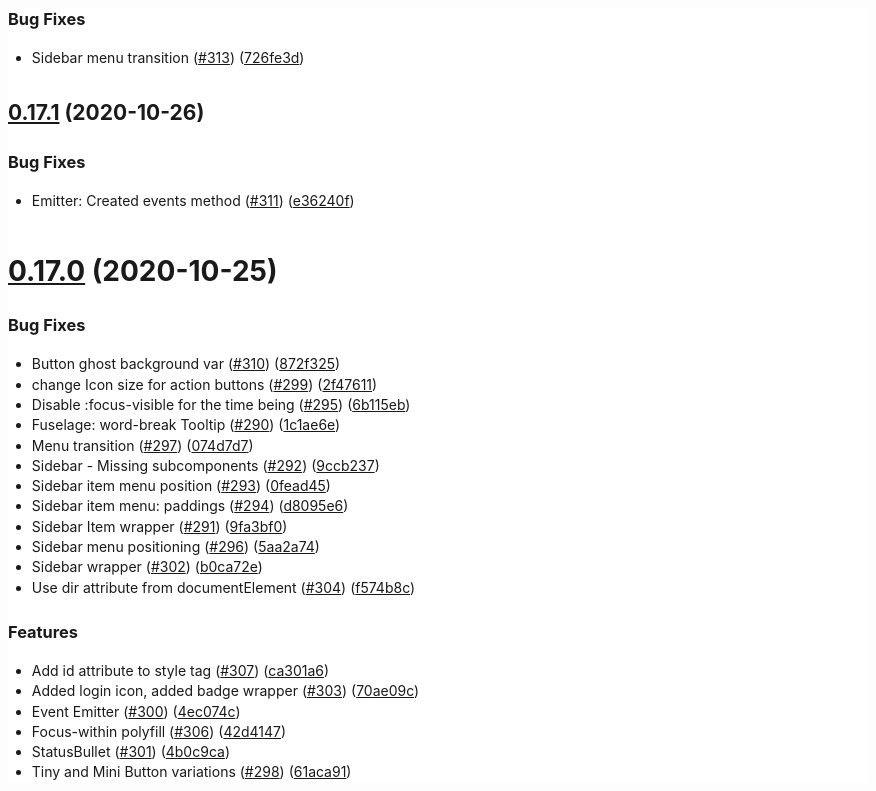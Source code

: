 ### Bug Fixes

- Sidebar menu transition ([#313](https://github.com/RocketChat/fuselage/issues/313)) ([726fe3d](https://github.com/RocketChat/fuselage/commit/726fe3d6aaad3453df6688ce8f501a09133d1b26))

## [0.17.1](https://github.com/RocketChat/fuselage/compare/v0.17.0...v0.17.1) (2020-10-26)

### Bug Fixes

- Emitter: Created events method ([#311](https://github.com/RocketChat/fuselage/issues/311)) ([e36240f](https://github.com/RocketChat/fuselage/commit/e36240f396a33bd68a2d71c6b00e845e6e22604d))

# [0.17.0](https://github.com/RocketChat/fuselage/compare/v0.16.0...v0.17.0) (2020-10-25)

### Bug Fixes

- Button ghost background var ([#310](https://github.com/RocketChat/fuselage/issues/310)) ([872f325](https://github.com/RocketChat/fuselage/commit/872f32544167511b8ae5ca86b9b8097c072b7a58))
- change Icon size for action buttons ([#299](https://github.com/RocketChat/fuselage/issues/299)) ([2f47611](https://github.com/RocketChat/fuselage/commit/2f476113cfa86e68181c609cf92724cdeb04cba2))
- Disable :focus-visible for the time being ([#295](https://github.com/RocketChat/fuselage/issues/295)) ([6b115eb](https://github.com/RocketChat/fuselage/commit/6b115eb16b33fd38892188769c95aa213fbacdb9))
- Fuselage: word-break Tooltip ([#290](https://github.com/RocketChat/fuselage/issues/290)) ([1c1ae6e](https://github.com/RocketChat/fuselage/commit/1c1ae6e27da65688e7f69d43ceb19cbf55a65bcf))
- Menu transition ([#297](https://github.com/RocketChat/fuselage/issues/297)) ([074d7d7](https://github.com/RocketChat/fuselage/commit/074d7d705908bbd3f1915e3390745f1aea3e57c8))
- Sidebar - Missing subcomponents ([#292](https://github.com/RocketChat/fuselage/issues/292)) ([9ccb237](https://github.com/RocketChat/fuselage/commit/9ccb237a6e8759a036cdbabb01d52ac9650b5e9f))
- Sidebar item menu position ([#293](https://github.com/RocketChat/fuselage/issues/293)) ([0fead45](https://github.com/RocketChat/fuselage/commit/0fead455c72289d261b2ed065af1235318ac07a8))
- Sidebar item menu: paddings ([#294](https://github.com/RocketChat/fuselage/issues/294)) ([d8095e6](https://github.com/RocketChat/fuselage/commit/d8095e69df0131b7b84b2bb96c032bc199eac647))
- Sidebar Item wrapper ([#291](https://github.com/RocketChat/fuselage/issues/291)) ([9fa3bf0](https://github.com/RocketChat/fuselage/commit/9fa3bf032a2feaf28144b67b270c47b6d1c9b7ff))
- Sidebar menu positioning ([#296](https://github.com/RocketChat/fuselage/issues/296)) ([5aa2a74](https://github.com/RocketChat/fuselage/commit/5aa2a747cc3fae4ec06135bc14bbfad8312e13c4))
- Sidebar wrapper ([#302](https://github.com/RocketChat/fuselage/issues/302)) ([b0ca72e](https://github.com/RocketChat/fuselage/commit/b0ca72eb9753e959086c93e31084743b7c09fdda))
- Use dir attribute from documentElement ([#304](https://github.com/RocketChat/fuselage/issues/304)) ([f574b8c](https://github.com/RocketChat/fuselage/commit/f574b8c6b2ad09ad5fafa696ad539297bd782758))

### Features

- Add id attribute to style tag ([#307](https://github.com/RocketChat/fuselage/issues/307)) ([ca301a6](https://github.com/RocketChat/fuselage/commit/ca301a6b96f82df835a3513fd795c8394b1a97cb))
- Added login icon, added badge wrapper ([#303](https://github.com/RocketChat/fuselage/issues/303)) ([70ae09c](https://github.com/RocketChat/fuselage/commit/70ae09c0d5f53d492a1367ad7097da3323be386f))
- Event Emitter ([#300](https://github.com/RocketChat/fuselage/issues/300)) ([4ec074c](https://github.com/RocketChat/fuselage/commit/4ec074c17b311b2ac3caaa4fa01360cb2b65cefe))
- Focus-within polyfill ([#306](https://github.com/RocketChat/fuselage/issues/306)) ([42d4147](https://github.com/RocketChat/fuselage/commit/42d41478678d74c730df9bcb30ab76e6b27314f1))
- StatusBullet ([#301](https://github.com/RocketChat/fuselage/issues/301)) ([4b0c9ca](https://github.com/RocketChat/fuselage/commit/4b0c9ca67d578a780d63c323fd5aef498d4131d0))
- Tiny and Mini Button variations ([#298](https://github.com/RocketChat/fuselage/issues/298)) ([61aca91](https://github.com/RocketChat/fuselage/commit/61aca9145c55347f3bb563159ebff61415fb1db5))
